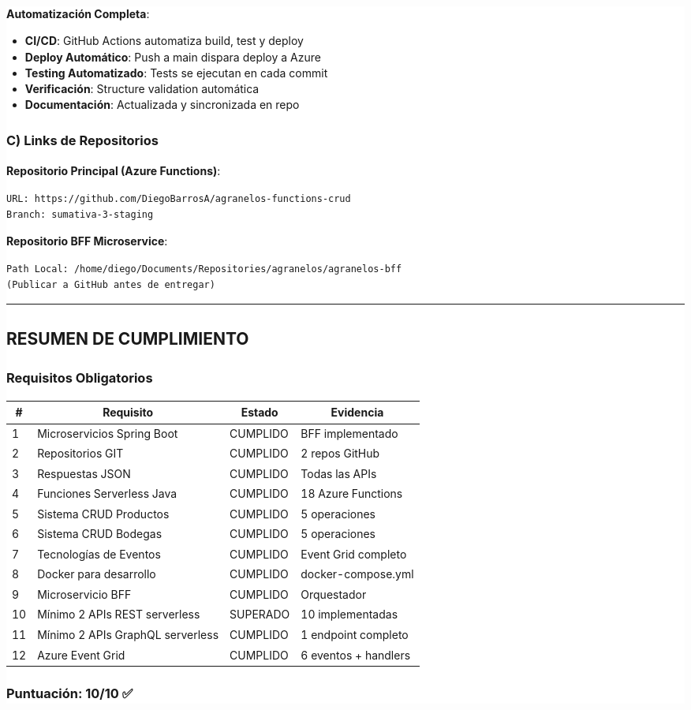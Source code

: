 **Automatización Completa**:
- **CI/CD**: GitHub Actions automatiza build, test y deploy
- **Deploy Automático**: Push a main dispara deploy a Azure
- **Testing Automatizado**: Tests se ejecutan en cada commit
- **Verificación**: Structure validation automática
- **Documentación**: Actualizada y sincronizada en repo

### C) Links de Repositorios

**Repositorio Principal (Azure Functions)**:
```
URL: https://github.com/DiegoBarrosA/agranelos-functions-crud
Branch: sumativa-3-staging
```

**Repositorio BFF Microservice**:
```
Path Local: /home/diego/Documents/Repositories/agranelos/agranelos-bff
(Publicar a GitHub antes de entregar)
```

---

## RESUMEN DE CUMPLIMIENTO

### Requisitos Obligatorios

| # | Requisito | Estado | Evidencia |
|---|-----------|--------|-----------|
| 1 | Microservicios Spring Boot | CUMPLIDO | BFF implementado |
| 2 | Repositorios GIT | CUMPLIDO | 2 repos GitHub |
| 3 | Respuestas JSON | CUMPLIDO | Todas las APIs |
| 4 | Funciones Serverless Java | CUMPLIDO | 18 Azure Functions |
| 5 | Sistema CRUD Productos | CUMPLIDO | 5 operaciones |
| 6 | Sistema CRUD Bodegas | CUMPLIDO | 5 operaciones |
| 7 | Tecnologías de Eventos | CUMPLIDO | Event Grid completo |
| 8 | Docker para desarrollo | CUMPLIDO | docker-compose.yml |
| 9 | Microservicio BFF | CUMPLIDO | Orquestador |
| 10 | Mínimo 2 APIs REST serverless | SUPERADO | 10 implementadas |
| 11 | Mínimo 2 APIs GraphQL serverless | CUMPLIDO | 1 endpoint completo |
| 12 | Azure Event Grid | CUMPLIDO | 6 eventos + handlers |

### Puntuación: 10/10 ✅
